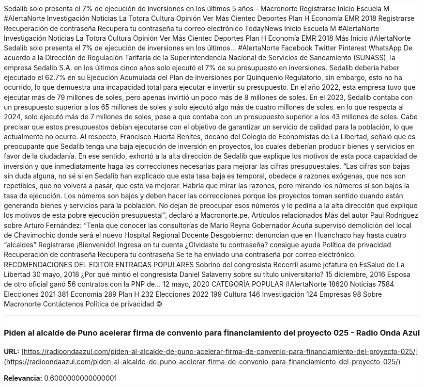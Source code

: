 Sedalib solo presenta el 7% de ejecución de inversiones en los últimos 5 años - Macronorte Registrarse Inicio Escuela M \#AlertaNorte Investigación Noticias La Totora Cultura Opinión Ver Más Cientec Deportes Plan H Economía EMR 2018 Registrarse Recuperación de contraseña Recupera tu contraseña tu correo electrónico TodayNews Inicio Escuela M \#AlertaNorte Investigación Noticias La Totora Cultura Opinión Ver Más Cientec Deportes Plan H Economía EMR 2018 Más Inicio \#AlertaNorte Sedalib solo presenta el 7% de ejecución de inversiones en los últimos... \#AlertaNorte Facebook Twitter Pinterest WhatsApp De acuerdo a la Dirección de Regulación Tarifaria de la Superintendencia Nacional de Servicios de Saneamiento (SUNASS), la empresa Sedalib S.A. en los últimos cinco años solo ejecutó el 7% de su presupuesto en inversiones. Sedalib debería haber ejecutado el 62.7% en su Ejecución Acumulada del Plan de Inversiones por Quinquenio Regulatorio, sin embargo, esto no ha ocurrido, lo que demuestra una incapacidad total para ejecutar e invertir su presupuesto. En el año 2022, esta empresa tuvo que ejecutar más de 79 millones de soles, pero apenas invirtió un poco más de 8 millones de soles. En el 2023, Sedalib contaba con un presupuesto superior a los 65 millones de soles y solo ejecutó algo más de cuatro millones de soles. en lo que respecta al 2024, solo ejecutó más de 7 millones de soles, pese a que contaba con un presupuesto superior a los 43 millones de soles. Cabe precisar que estos presupuestos debían ejecutarse con el objetivo de garantizar un servicio de calidad para la población, lo que actualmente no ocurre. Al respecto, Francisco Huerta Benites, decano del Colegio de Economistas de La Libertad, señaló que es preocupante que Sedalib tenga una baja ejecución de inversión en proyectos, los cuales deberían producir bienes y servicios en favor de la ciudadanía. En ese sentido, exhortó a la alta dirección de Sedalib que explique los motivos de esta poca capacidad de inversión y que inmediatamente haga las correcciones necesarias para mejorar las cifras presupuestales. “Las cifras son bajas sin duda alguna, no sé si en Sedalib han explicado que esta tasa baja es temporal, obedece a razones exógenas, que nos son repetibles, que no volverá a pasar, que esto va mejorar. Habría que mirar las razones, pero mirando los números sí son bajos la tasa de ejecución. Los números son bajos y deben hacer las correcciones porque los proyectos toman sentido cuando están generando bienes y servicios para la población. No dejan de preocupar esos números y le pediría a la alta dirección que explique los motivos de esta pobre ejecución presupuestal”, declaró a Macronorte.pe. Artículos relacionados Más del autor Paul Rodríguez sobre Arturo Fernández: “Tenía que conocer las consultorías de Mario Reyna Gobernador Acuña supervisó demolición del local de Chavimochic donde será el nuevo Hospital Regional Docente Desgobierno: denuncian que en Huanchaco hay hasta cuatro “alcaldes” Registrarse ¡Bienvenido! Ingresa en tu cuenta ¿Olvidaste tu contraseña? consigue ayuda Política de privacidad Recuperación de contraseña Recupera tu contraseña Se te ha enviado una contraseña por correo electrónico. RECOMENDACIONES DEL EDITOR ENTRADAS POPULARES Sobrino del congresista Becerril asume jefatura en EsSalud de La Libertad 30 mayo, 2018 ¿Por qué mintió el congresista Daniel Salaverry sobre su título universitario? 15 diciembre, 2016 Esposa de otro oficial ganó 56 contratos con la PNP de... 12 mayo, 2020 CATEGORÍA POPULAR \#AlertaNorte 18620 Noticias 7584 Elecciones 2021 381 Economía 289 Plan H 232 Elecciones 2022 199 Cultura 146 Investigación 124 Empresas 98 Sobre Macronorte Contáctenos Política de privacidad ©

---

### Piden al alcalde de Puno acelerar firma de convenio para financiamiento del proyecto 025 - Radio Onda Azul

**URL:** [https://radioondaazul.com/piden-al-alcalde-de-puno-acelerar-firma-de-convenio-para-financiamiento-del-proyecto-025/](https://radioondaazul.com/piden-al-alcalde-de-puno-acelerar-firma-de-convenio-para-financiamiento-del-proyecto-025/)

**Relevancia:** 0.6000000000000001
